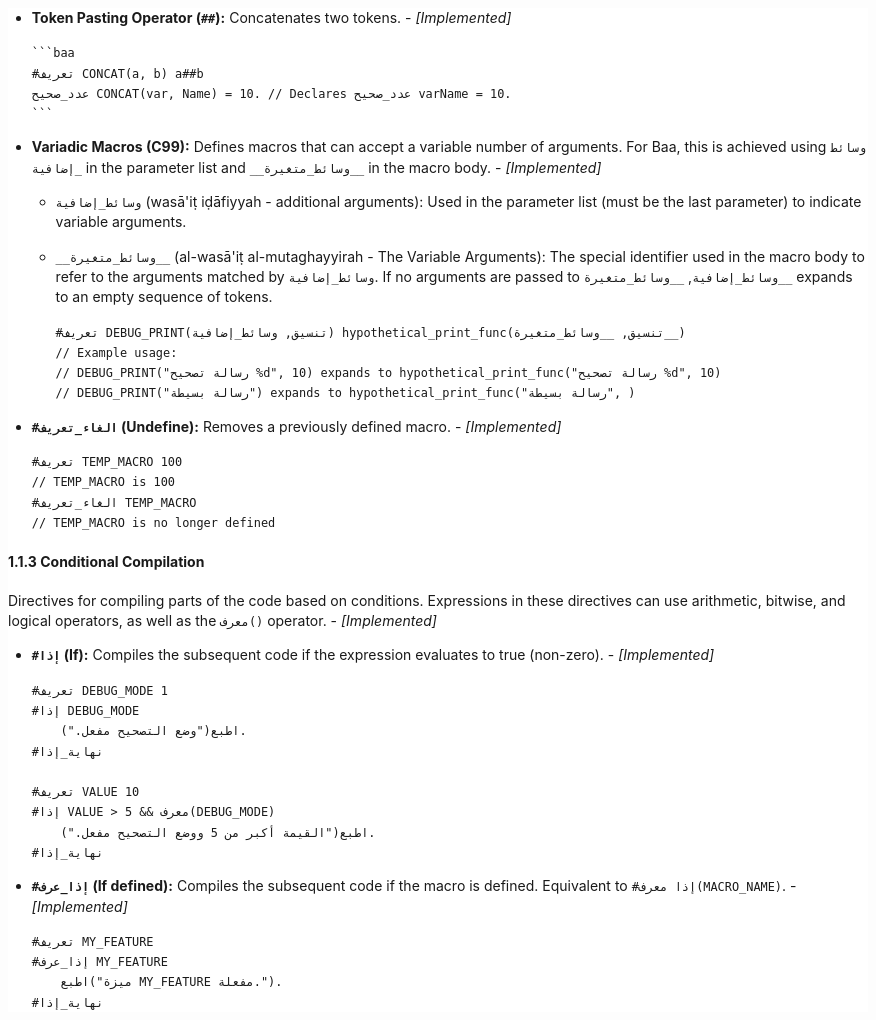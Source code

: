   * **Token Pasting Operator (`##`):** Concatenates two tokens. - *[Implemented]*

        ```baa
        #تعريف CONCAT(a, b) a##b
        عدد_صحيح CONCAT(var, Name) = 10. // Declares عدد_صحيح varName = 10.
        ```

  * **Variadic Macros (C99):** Defines macros that can accept a variable number of arguments. For Baa, this is achieved using `وسائط_إضافية` in the parameter list and `__وسائط_متغيرة__` in the macro body. - *[Implemented]*
    * `وسائط_إضافية` (wasā'iṭ iḍāfiyyah - additional arguments): Used in the parameter list (must be the last parameter) to indicate variable arguments.
    * `__وسائط_متغيرة__` (al-wasā'iṭ al-mutaghayyirah - The Variable Arguments): The special identifier used in the macro body to refer to the arguments matched by `وسائط_إضافية`. If no arguments are passed to `وسائط_إضافية`, `__وسائط_متغيرة__` expands to an empty sequence of tokens.

        ```baa
        #تعريف DEBUG_PRINT(تنسيق, وسائط_إضافية) hypothetical_print_func(تنسيق, __وسائط_متغيرة__)
        // Example usage:
        // DEBUG_PRINT("رسالة تصحيح %d", 10) expands to hypothetical_print_func("رسالة تصحيح %d", 10)
        // DEBUG_PRINT("رسالة بسيطة") expands to hypothetical_print_func("رسالة بسيطة", )
        ```

* **`#الغاء_تعريف` (Undefine):** Removes a previously defined macro. - *[Implemented]*

    ```baa
    #تعريف TEMP_MACRO 100
    // TEMP_MACRO is 100
    #الغاء_تعريف TEMP_MACRO
    // TEMP_MACRO is no longer defined
    ```

#### 1.1.3 Conditional Compilation

Directives for compiling parts of the code based on conditions. Expressions in these directives can use arithmetic, bitwise, and logical operators, as well as the `معرف()` operator. - *[Implemented]*

* **`#إذا` (If):** Compiles the subsequent code if the expression evaluates to true (non-zero). - *[Implemented]*

    ```baa
    #تعريف DEBUG_MODE 1
    #إذا DEBUG_MODE
        اطبع("وضع التصحيح مفعل.").
    #نهاية_إذا

    #تعريف VALUE 10
    #إذا VALUE > 5 && معرف(DEBUG_MODE)
        اطبع("القيمة أكبر من 5 ووضع التصحيح مفعل.").
    #نهاية_إذا
    ```

* **`#إذا_عرف` (If defined):** Compiles the subsequent code if the macro is defined. Equivalent to `#إذا معرف(MACRO_NAME)`. - *[Implemented]*

    ```baa
    #تعريف MY_FEATURE
    #إذا_عرف MY_FEATURE
        اطبع("ميزة MY_FEATURE مفعلة.").
    #نهاية_إذا
    ```
